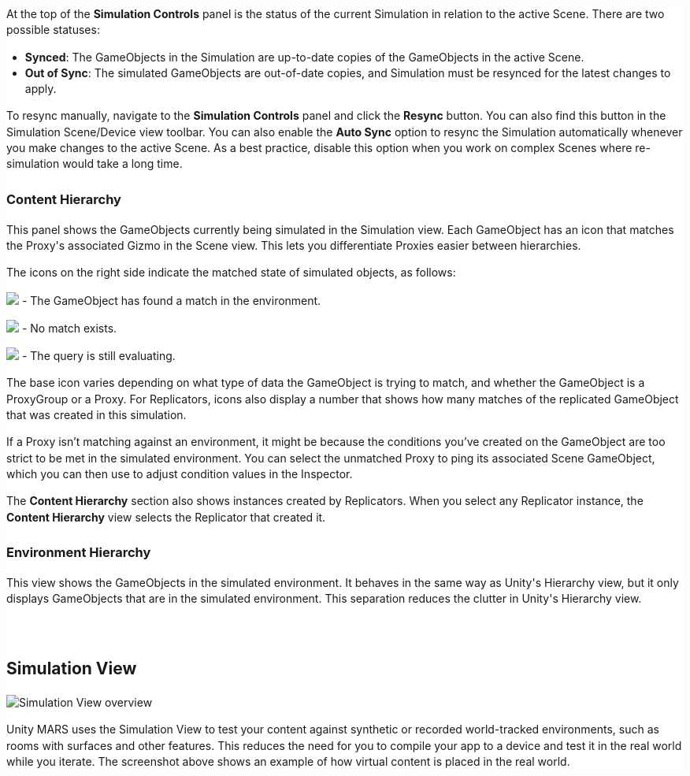 At the top of the **Simulation Controls** panel is the status of the current Simulation in relation to the active Scene. There are two possible statuses:

- **Synced**: The GameObjects in the Simulation are up-to-date copies of the GameObjects in the active Scene.
- **Out of Sync**: The simulated GameObjects are out-of-date copies, and Simulation must be resynced for the latest changes to apply.

To resync manually, navigate to the **Simulation Controls** panel and click the **Resync** button. You can also find this button in the Simulation Scene/Device view toolbar. You can also enable the **Auto Sync** option to resync the Simulation automatically whenever you make changes to the active Scene. As a best practice, disable this option when you work on complex Scenes where re-simulation would take a long time.

### Content Hierarchy

This panel shows the GameObjects currently being simulated in the Simulation view. Each GameObject has an icon that matches the Proxy's associated Gizmo in the Scene view. This lets you differentiate Proxies easier between hierarchies.

The icons on the right side indicate the matched state of simulated objects, as follows:

![](images/UIOverview/context-tracking.png) - The GameObject has found a match in the environment.

![](images/UIOverview/context-unavailable.png) - No match exists.

![](images/UIOverview/context-seeking.png) - The query is still evaluating.

The base icon varies depending on what type of data the GameObject is trying to match, and whether the GameObject is a ProxyGroup or a Proxy. For Replicators, icons also display a number that shows how many matches of the replicated GameObject that was created in this simulation.

If a Proxy isn’t matching against an environment, it might be because the conditions you’ve created on the GameObject are too strict to be met in the simulated environment. You can select the unmatched Proxy to ping its associated Scene GameObject, which you can then use to adjust condition values in the Inspector.

The **Content Hierarchy** section also shows instances created by Replicators. When you select any Replicator instance, the **Content Hierarchy** view selects the Replicator that created it.

### Environment Hierarchy

This view shows the GameObjects in the simulated environment. It behaves in the same way as Unity's Hierarchy view, but it only displays GameObjects that are in the simulated environment. This separation reduces the clutter in Unity's Hierarchy view.

<br clear="left"/>

## Simulation View

![Simulation View overview](images/UIOverview/simulation-view-overview.png)

Unity MARS uses the Simulation View to test your content against synthetic or recorded world-tracked environments, such as rooms with surfaces and other features. This reduces the need for you to compile your app to a device and test it in the real world while you iterate. The screenshot above shows an example of how virtual content is placed in the real world.
